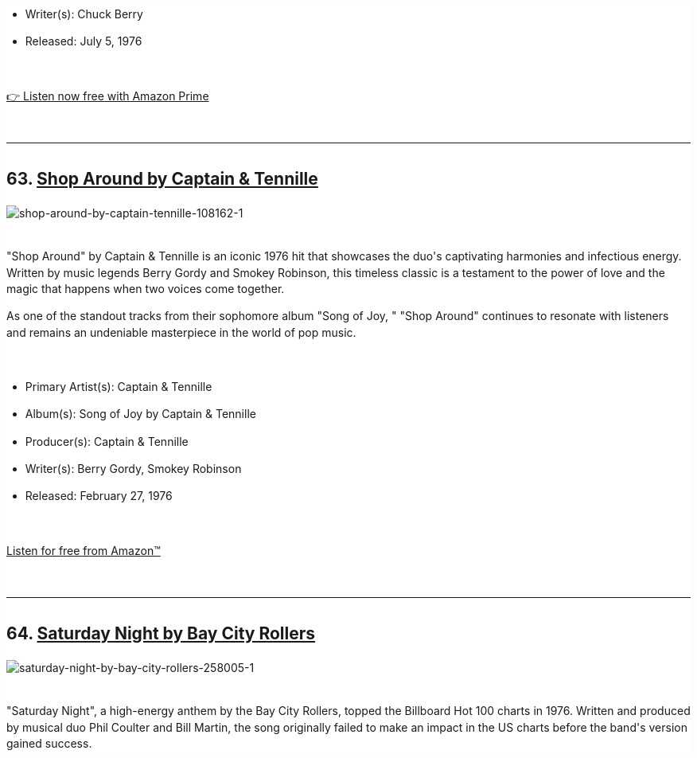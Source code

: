 - Writer(s): Chuck Berry

- Released: July 5, 1976

<br>

[👉 Listen now free with Amazon Prime](https://serp.ly/amazonprime)

<br>

<hr>

## 63. [Shop Around by Captain & Tennille](https://serp.ly/amazon/Shop+Around+by%C2%A0Captain%C2%A0%26+Tennille?i=digital-music)

<div class="image"><img alt="shop-around-by-captain-tennille-108162-1" height="540" src="https://imagedelivery.net/XRNHhJkVKCwA1q8dBxfEtw/shop-around-by-captain-tennille-108162-1/h=540,fit=pad,background=black"/></div>

<br>

"Shop Around" by Captain & Tennille is an iconic 1976 hit that showcases the duo's captivating harmonies and infectious energy. Written by music legends Berry Gordy and Smokey Robinson, this timeless classic is a testament to the power of love and the magic that happens when two voices come together.

As one of the standout tracks from their sophomore album "Song of Joy, " "Shop Around" continues to resonate with listeners and remains an undeniable masterpiece in the world of pop music.

<br>

- Primary Artist(s): Captain & Tennille

- Album(s): Song of Joy by Captain & Tennille

- Producer(s): Captain & Tennille

- Writer(s): Berry Gordy, Smokey Robinson

- Released: February 27, 1976

<br>

[Listen for free from Amazon™](https://serp.ly/amazonprime)

<br>

<hr>

## 64. [Saturday Night by Bay City Rollers](https://serp.ly/amazon/Saturday+Night+by%C2%A0Bay%C2%A0City+Rollers?i=digital-music)

<div class="image"><img alt="saturday-night-by-bay-city-rollers-258005-1" height="540" src="https://imagedelivery.net/XRNHhJkVKCwA1q8dBxfEtw/saturday-night-by-bay-city-rollers-258005-1/h=540,fit=pad,background=black"/></div>

<br>

"Saturday Night", a high-energy anthem by the Bay City Rollers, topped the Billboard Hot 100 charts in 1976. Written and produced by musical duo Phil Coulter and Bill Martin, the song originally failed to make an impact in the US charts before the band's version gained success.
